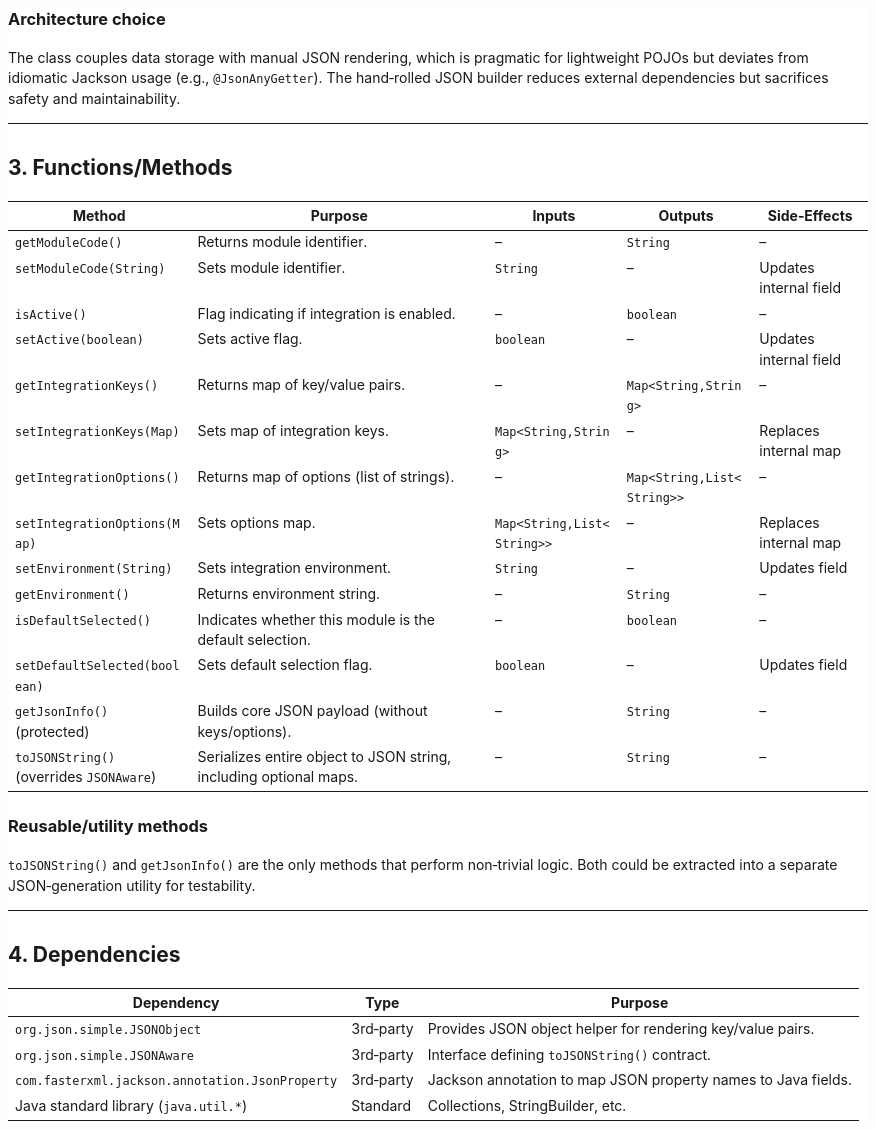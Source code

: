 ### Architecture choice
The class couples data storage with manual JSON rendering, which is pragmatic for lightweight POJOs but deviates from idiomatic Jackson usage (e.g., `@JsonAnyGetter`). The hand‑rolled JSON builder reduces external dependencies but sacrifices safety and maintainability.

---

## 3. Functions/Methods

| Method | Purpose | Inputs | Outputs | Side‑Effects |
|--------|---------|--------|---------|--------------|
| `getModuleCode()` | Returns module identifier. | – | `String` | – |
| `setModuleCode(String)` | Sets module identifier. | `String` | – | Updates internal field |
| `isActive()` | Flag indicating if integration is enabled. | – | `boolean` | – |
| `setActive(boolean)` | Sets active flag. | `boolean` | – | Updates internal field |
| `getIntegrationKeys()` | Returns map of key/value pairs. | – | `Map<String,String>` | – |
| `setIntegrationKeys(Map)` | Sets map of integration keys. | `Map<String,String>` | – | Replaces internal map |
| `getIntegrationOptions()` | Returns map of options (list of strings). | – | `Map<String,List<String>>` | – |
| `setIntegrationOptions(Map)` | Sets options map. | `Map<String,List<String>>` | – | Replaces internal map |
| `setEnvironment(String)` | Sets integration environment. | `String` | – | Updates field |
| `getEnvironment()` | Returns environment string. | – | `String` | – |
| `isDefaultSelected()` | Indicates whether this module is the default selection. | – | `boolean` | – |
| `setDefaultSelected(boolean)` | Sets default selection flag. | `boolean` | – | Updates field |
| `getJsonInfo()` (protected) | Builds core JSON payload (without keys/options). | – | `String` | – |
| `toJSONString()` (overrides `JSONAware`) | Serializes entire object to JSON string, including optional maps. | – | `String` | – |

### Reusable/utility methods
`toJSONString()` and `getJsonInfo()` are the only methods that perform non‑trivial logic. Both could be extracted into a separate JSON‑generation utility for testability.

---

## 4. Dependencies

| Dependency | Type | Purpose |
|------------|------|---------|
| `org.json.simple.JSONObject` | 3rd‑party | Provides JSON object helper for rendering key/value pairs. |
| `org.json.simple.JSONAware` | 3rd‑party | Interface defining `toJSONString()` contract. |
| `com.fasterxml.jackson.annotation.JsonProperty` | 3rd‑party | Jackson annotation to map JSON property names to Java fields. |
| Java standard library (`java.util.*`) | Standard | Collections, StringBuilder, etc. |
